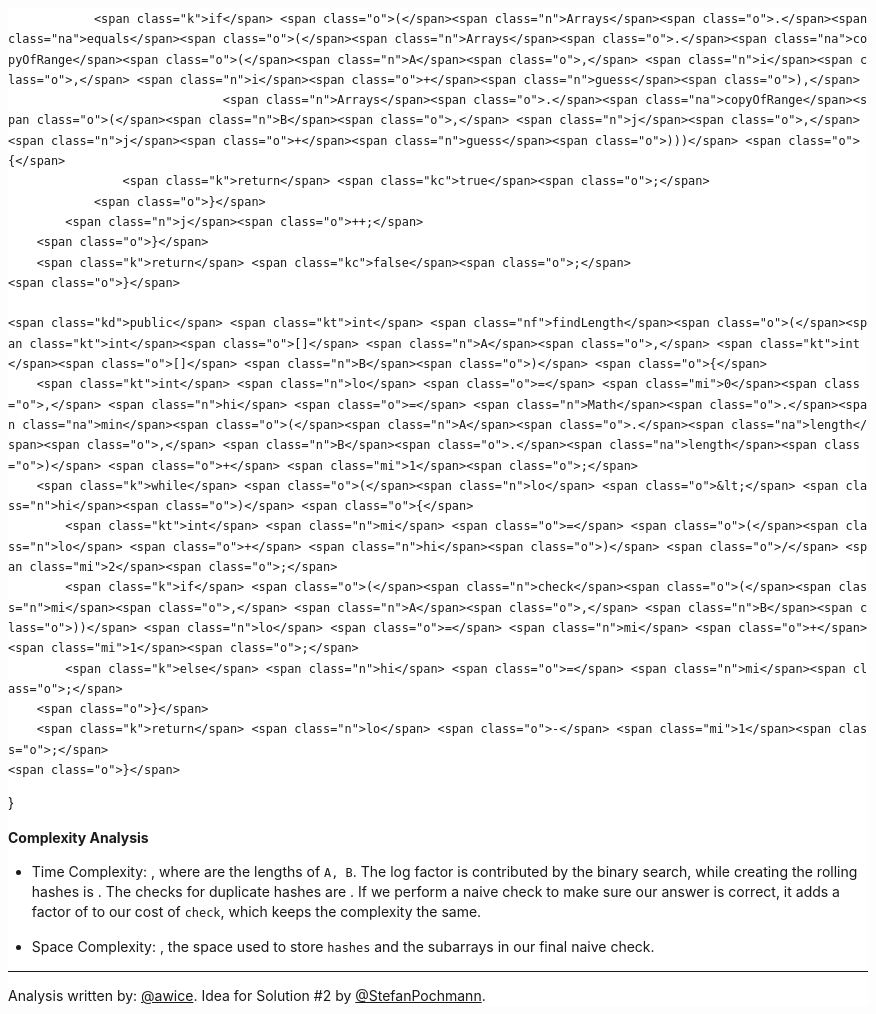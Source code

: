                 <span class="k">if</span> <span class="o">(</span><span class="n">Arrays</span><span class="o">.</span><span class="na">equals</span><span class="o">(</span><span class="n">Arrays</span><span class="o">.</span><span class="na">copyOfRange</span><span class="o">(</span><span class="n">A</span><span class="o">,</span> <span class="n">i</span><span class="o">,</span> <span class="n">i</span><span class="o">+</span><span class="n">guess</span><span class="o">),</span>
                                  <span class="n">Arrays</span><span class="o">.</span><span class="na">copyOfRange</span><span class="o">(</span><span class="n">B</span><span class="o">,</span> <span class="n">j</span><span class="o">,</span> <span class="n">j</span><span class="o">+</span><span class="n">guess</span><span class="o">)))</span> <span class="o">{</span>
                    <span class="k">return</span> <span class="kc">true</span><span class="o">;</span>
                <span class="o">}</span>
            <span class="n">j</span><span class="o">++;</span>
        <span class="o">}</span>
        <span class="k">return</span> <span class="kc">false</span><span class="o">;</span>
    <span class="o">}</span>

    <span class="kd">public</span> <span class="kt">int</span> <span class="nf">findLength</span><span class="o">(</span><span class="kt">int</span><span class="o">[]</span> <span class="n">A</span><span class="o">,</span> <span class="kt">int</span><span class="o">[]</span> <span class="n">B</span><span class="o">)</span> <span class="o">{</span>
        <span class="kt">int</span> <span class="n">lo</span> <span class="o">=</span> <span class="mi">0</span><span class="o">,</span> <span class="n">hi</span> <span class="o">=</span> <span class="n">Math</span><span class="o">.</span><span class="na">min</span><span class="o">(</span><span class="n">A</span><span class="o">.</span><span class="na">length</span><span class="o">,</span> <span class="n">B</span><span class="o">.</span><span class="na">length</span><span class="o">)</span> <span class="o">+</span> <span class="mi">1</span><span class="o">;</span>
        <span class="k">while</span> <span class="o">(</span><span class="n">lo</span> <span class="o">&lt;</span> <span class="n">hi</span><span class="o">)</span> <span class="o">{</span>
            <span class="kt">int</span> <span class="n">mi</span> <span class="o">=</span> <span class="o">(</span><span class="n">lo</span> <span class="o">+</span> <span class="n">hi</span><span class="o">)</span> <span class="o">/</span> <span class="mi">2</span><span class="o">;</span>
            <span class="k">if</span> <span class="o">(</span><span class="n">check</span><span class="o">(</span><span class="n">mi</span><span class="o">,</span> <span class="n">A</span><span class="o">,</span> <span class="n">B</span><span class="o">))</span> <span class="n">lo</span> <span class="o">=</span> <span class="n">mi</span> <span class="o">+</span> <span class="mi">1</span><span class="o">;</span>
            <span class="k">else</span> <span class="n">hi</span> <span class="o">=</span> <span class="n">mi</span><span class="o">;</span>
        <span class="o">}</span>
        <span class="k">return</span> <span class="n">lo</span> <span class="o">-</span> <span class="mi">1</span><span class="o">;</span>
    <span class="o">}</span>
<span class="o">}</span>
</pre></div>


<p><strong>Complexity Analysis</strong></p>
<ul>
<li>
<p>Time Complexity: <script type="math/tex; mode=display">O((M+N) * \log{(\min(M, N))})</script>, where <script type="math/tex; mode=display">M, N</script> are the lengths of <code>A, B</code>.  The log factor is contributed by the binary search, while creating the rolling hashes is <script type="math/tex; mode=display">O(M + N)</script>.  The checks for duplicate hashes are <script type="math/tex; mode=display">O(1)</script>.  If we perform a naive check to make sure our answer is correct, it adds a factor of <script type="math/tex; mode=display">O(\min(M, N))</script> to our cost of <code>check</code>, which keeps the complexity the same.</p>
</li>
<li>
<p>Space Complexity: <script type="math/tex; mode=display">O(M)</script>, the space used to store <code>hashes</code> and the subarrays in our final naive check.</p>
</li>
</ul>
<hr>
<p>Analysis written by: <a href="https://leetcode.com/awice">@awice</a>.  Idea for Solution #2 by <a href="https://leetcode.com/stefanpochmann">@StefanPochmann</a>.</p>